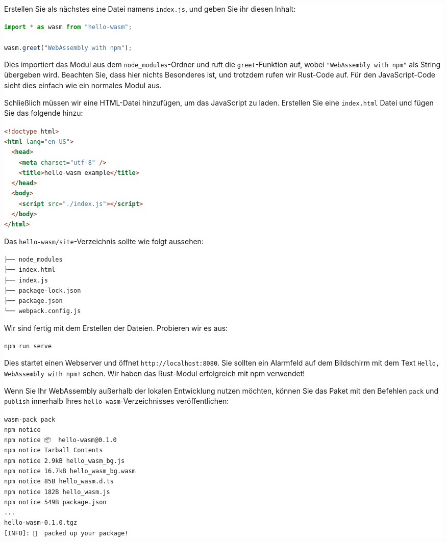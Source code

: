 ```json
```

Erstellen Sie als nächstes eine Datei namens `index.js`, und geben Sie ihr diesen Inhalt:

```js
import * as wasm from "hello-wasm";

wasm.greet("WebAssembly with npm");
```

Dies importiert das Modul aus dem `node_modules`-Ordner und ruft die `greet`-Funktion auf, wobei `"WebAssembly with npm"` als String übergeben wird. Beachten Sie, dass hier nichts Besonderes ist, und trotzdem rufen wir Rust-Code auf. Für den JavaScript-Code sieht dies einfach wie ein normales Modul aus.

Schließlich müssen wir eine HTML-Datei hinzufügen, um das JavaScript zu laden. Erstellen Sie eine `index.html` Datei und fügen Sie das folgende hinzu:

```html
<!doctype html>
<html lang="en-US">
  <head>
    <meta charset="utf-8" />
    <title>hello-wasm example</title>
  </head>
  <body>
    <script src="./index.js"></script>
  </body>
</html>
```

Das `hello-wasm/site`-Verzeichnis sollte wie folgt aussehen:

```plain
├── node_modules
├── index.html
├── index.js
├── package-lock.json
├── package.json
└── webpack.config.js
```

Wir sind fertig mit dem Erstellen der Dateien. Probieren wir es aus:

```bash
npm run serve
```

Dies startet einen Webserver und öffnet `http://localhost:8080`. Sie sollten ein Alarmfeld auf dem Bildschirm mit dem Text `Hello, WebAssembly with npm!` sehen. Wir haben das Rust-Modul erfolgreich mit npm verwendet!

Wenn Sie Ihr WebAssembly außerhalb der lokalen Entwicklung nutzen möchten, können Sie das Paket mit den Befehlen `pack` und `publish` innerhalb Ihres `hello-wasm`-Verzeichnisses veröffentlichen:

```bash
wasm-pack pack
npm notice
npm notice 📦  hello-wasm@0.1.0
npm notice Tarball Contents
npm notice 2.9kB hello_wasm_bg.js
npm notice 16.7kB hello_wasm_bg.wasm
npm notice 85B hello_wasm.d.ts
npm notice 182B hello_wasm.js
npm notice 549B package.json
...
hello-wasm-0.1.0.tgz
[INFO]: 🎒  packed up your package!
```
